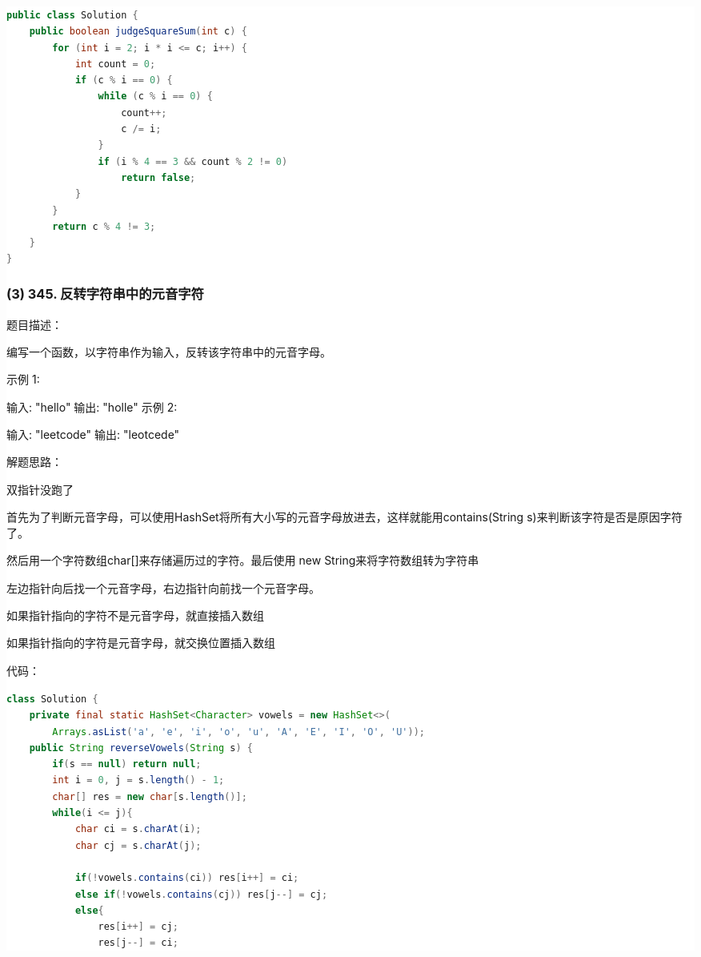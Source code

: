 ```java
public class Solution {
    public boolean judgeSquareSum(int c) {
        for (int i = 2; i * i <= c; i++) {
            int count = 0;
            if (c % i == 0) {
                while (c % i == 0) {
                    count++;
                    c /= i;
                }
                if (i % 4 == 3 && count % 2 != 0)
                    return false;
            }
        }
        return c % 4 != 3;
    }
}
```



### (3) 345. 反转字符串中的元音字符

题目描述：

编写一个函数，以字符串作为输入，反转该字符串中的元音字母。

示例 1:

输入: "hello"
输出: "holle"
示例 2:

输入: "leetcode"
输出: "leotcede"



解题思路：

双指针没跑了

首先为了判断元音字母，可以使用HashSet将所有大小写的元音字母放进去，这样就能用contains(String s)来判断该字符是否是原因字符了。

然后用一个字符数组char[]来存储遍历过的字符。最后使用 new String来将字符数组转为字符串

左边指针向后找一个元音字母，右边指针向前找一个元音字母。

如果指针指向的字符不是元音字母，就直接插入数组

如果指针指向的字符是元音字母，就交换位置插入数组



代码：

```java
class Solution {
    private final static HashSet<Character> vowels = new HashSet<>(
        Arrays.asList('a', 'e', 'i', 'o', 'u', 'A', 'E', 'I', 'O', 'U'));
    public String reverseVowels(String s) {
        if(s == null) return null;
        int i = 0, j = s.length() - 1;
        char[] res = new char[s.length()];
        while(i <= j){
            char ci = s.charAt(i);
            char cj = s.charAt(j);

            if(!vowels.contains(ci)) res[i++] = ci;
            else if(!vowels.contains(cj)) res[j--] = cj;
            else{
                res[i++] = cj;
                res[j--] = ci;
```